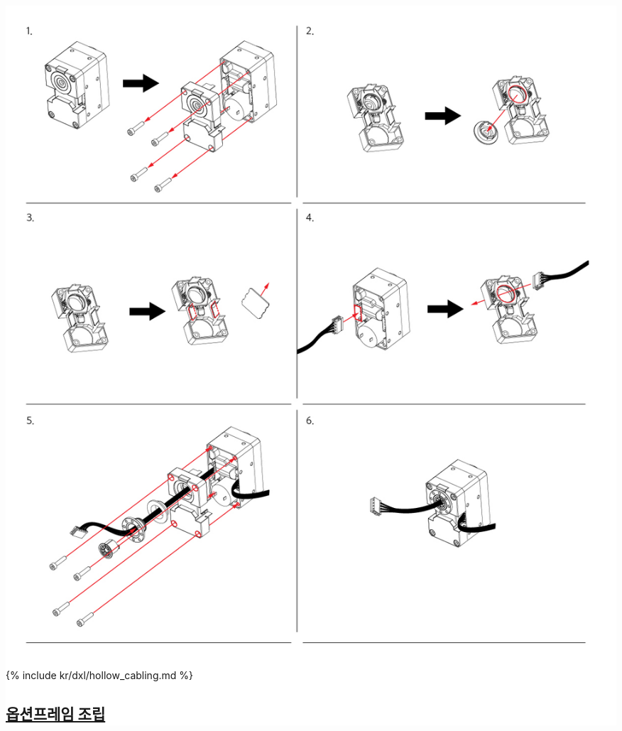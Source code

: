 ![](/assets/images/dxl/x/wiring_through_back_case.jpg)

{% include kr/dxl/hollow_cabling.md %}

## [옵션프레임 조립](#옵션프레임-조립)

